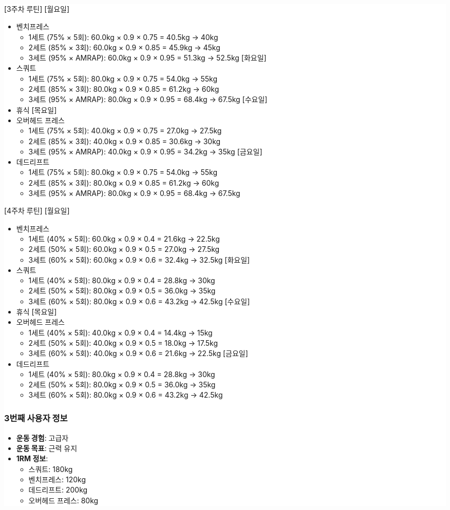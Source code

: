 [3주차 루틴]
[월요일]
- 벤치프레스
  - 1세트 (75% × 5회): 60.0kg × 0.9 × 0.75 = 40.5kg → 40kg
  - 2세트 (85% × 3회): 60.0kg × 0.9 × 0.85 = 45.9kg → 45kg
  - 3세트 (95% × AMRAP): 60.0kg × 0.9 × 0.95 = 51.3kg → 52.5kg
[화요일]
- 스쿼트
  - 1세트 (75% × 5회): 80.0kg × 0.9 × 0.75 = 54.0kg → 55kg
  - 2세트 (85% × 3회): 80.0kg × 0.9 × 0.85 = 61.2kg → 60kg
  - 3세트 (95% × AMRAP): 80.0kg × 0.9 × 0.95 = 68.4kg → 67.5kg
[수요일]
- 휴식
[목요일]
- 오버헤드 프레스
  - 1세트 (75% × 5회): 40.0kg × 0.9 × 0.75 = 27.0kg → 27.5kg
  - 2세트 (85% × 3회): 40.0kg × 0.9 × 0.85 = 30.6kg → 30kg
  - 3세트 (95% × AMRAP): 40.0kg × 0.9 × 0.95 = 34.2kg → 35kg
[금요일]
- 데드리프트
  - 1세트 (75% × 5회): 80.0kg × 0.9 × 0.75 = 54.0kg → 55kg
  - 2세트 (85% × 3회): 80.0kg × 0.9 × 0.85 = 61.2kg → 60kg
  - 3세트 (95% × AMRAP): 80.0kg × 0.9 × 0.95 = 68.4kg → 67.5kg

[4주차 루틴]
[월요일]
- 벤치프레스
  - 1세트 (40% × 5회): 60.0kg × 0.9 × 0.4 = 21.6kg → 22.5kg
  - 2세트 (50% × 5회): 60.0kg × 0.9 × 0.5 = 27.0kg → 27.5kg
  - 3세트 (60% × 5회): 60.0kg × 0.9 × 0.6 = 32.4kg → 32.5kg
[화요일]
- 스쿼트
  - 1세트 (40% × 5회): 80.0kg × 0.9 × 0.4 = 28.8kg → 30kg
  - 2세트 (50% × 5회): 80.0kg × 0.9 × 0.5 = 36.0kg → 35kg
  - 3세트 (60% × 5회): 80.0kg × 0.9 × 0.6 = 43.2kg → 42.5kg
[수요일]
- 휴식
[목요일]
- 오버헤드 프레스
  - 1세트 (40% × 5회): 40.0kg × 0.9 × 0.4 = 14.4kg → 15kg
  - 2세트 (50% × 5회): 40.0kg × 0.9 × 0.5 = 18.0kg → 17.5kg
  - 3세트 (60% × 5회): 40.0kg × 0.9 × 0.6 = 21.6kg → 22.5kg
[금요일]
- 데드리프트
  - 1세트 (40% × 5회): 80.0kg × 0.9 × 0.4 = 28.8kg → 30kg
  - 2세트 (50% × 5회): 80.0kg × 0.9 × 0.5 = 36.0kg → 35kg
  - 3세트 (60% × 5회): 80.0kg × 0.9 × 0.6 = 43.2kg → 42.5kg

### 3번째 사용자 정보

- **운동 경험**: 고급자  
- **운동 목표**: 근력 유지  
- **1RM 정보**:
  - 스쿼트: 180kg  
  - 벤치프레스: 120kg  
  - 데드리프트: 200kg  
  - 오버헤드 프레스: 80kg
